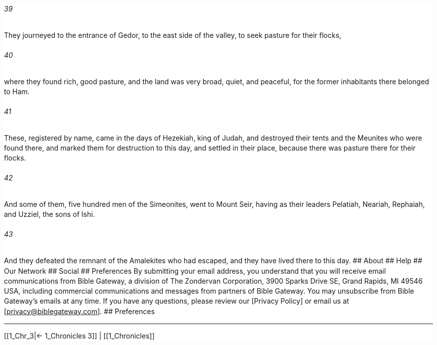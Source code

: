 ###### 39 


They journeyed to the entrance of Gedor, to the east side of the valley, to seek pasture for their flocks, 





###### 40 


where they found rich, good pasture, and the land was very broad, quiet, and peaceful, for the former inhabitants there belonged to Ham. 





###### 41 


These, registered by name, came in the days of Hezekiah, king of Judah, and destroyed their tents and the Meunites who were found there, and marked them for destruction to this day, and settled in their place, because there was pasture there for their flocks. 





###### 42 


And some of them, five hundred men of the Simeonites, went to Mount Seir, having as their leaders Pelatiah, Neariah, Rephaiah, and Uzziel, the sons of Ishi. 





###### 43 


And they defeated the remnant of the Amalekites who had escaped, and they have lived there to this day. ## About ## Help ## Our Network ## Social ## Preferences By submitting your email address, you understand that you will receive email communications from Bible Gateway, a division of The Zondervan Corporation, 3900 Sparks Drive SE, Grand Rapids, MI 49546 USA, including commercial communications and messages from partners of Bible Gateway. You may unsubscribe from Bible Gateway&rsquo;s emails at any time. If you have any questions, please review our [Privacy Policy] or email us at [privacy@biblegateway.com]. ## Preferences

***

[[1_Chr_3|← 1_Chronicles 3]] | [[1_Chronicles]]
